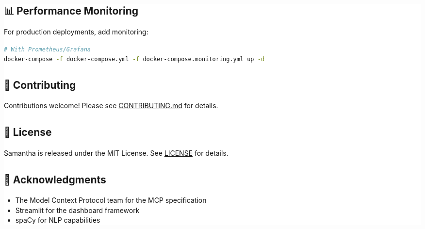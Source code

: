 ## 📊 Performance Monitoring

For production deployments, add monitoring:

```bash
# With Prometheus/Grafana
docker-compose -f docker-compose.yml -f docker-compose.monitoring.yml up -d
```

## 🤝 Contributing

Contributions welcome! Please see [CONTRIBUTING.md](CONTRIBUTING.md) for details.

## 📜 License

Samantha is released under the MIT License. See [LICENSE](LICENSE) for details.

## 🙏 Acknowledgments

- The Model Context Protocol team for the MCP specification
- Streamlit for the dashboard framework
- spaCy for NLP capabilities